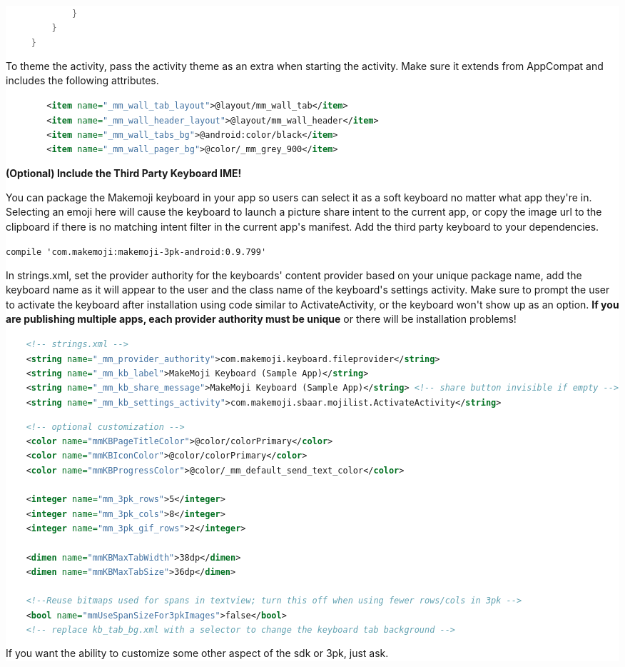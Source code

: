 ```java
             }
         }
     }
```
To theme the activity, pass the activity theme as an extra when starting the activity. Make sure it extends from AppCompat and includes the following attributes.
```xml
        <item name="_mm_wall_tab_layout">@layout/mm_wall_tab</item>
        <item name="_mm_wall_header_layout">@layout/mm_wall_header</item>
        <item name="_mm_wall_tabs_bg">@android:color/black</item>
        <item name="_mm_wall_pager_bg">@color/_mm_grey_900</item>
```
**(Optional) Include the Third Party Keyboard IME!**

You can package the Makemoji keyboard in your app so users can select it as a soft keyboard no matter what app they're in. Selecting an emoji here will cause the keyboard to launch a picture share intent to the current app, or copy the image url to the clipboard if there is no matching intent filter in the current app's manifest.
Add the third party keyboard to your dependencies.
```
compile 'com.makemoji:makemoji-3pk-android:0.9.799'
```
In strings.xml, set the provider authority for the keyboards' content provider based on your unique package name, add the keyboard name as it will appear to the user and the class name of the keyboard's settings activity. Make sure to prompt the user to activate the keyboard after installation using code similar to ActivateActivity, or the keyboard won't show up as an option.
**If you are publishing multiple apps, each provider authority must be unique**  or there will be installation problems!
```xml
    <!-- strings.xml -->
    <string name="_mm_provider_authority">com.makemoji.keyboard.fileprovider</string>
    <string name="_mm_kb_label">MakeMoji Keyboard (Sample App)</string>
    <string name="_mm_kb_share_message">MakeMoji Keyboard (Sample App)</string> <!-- share button invisible if empty -->
    <string name="_mm_kb_settings_activity">com.makemoji.sbaar.mojilist.ActivateActivity</string>
```
```xml
    <!-- optional customization -->
    <color name="mmKBPageTitleColor">@color/colorPrimary</color>
    <color name="mmKBIconColor">@color/colorPrimary</color>
    <color name="mmKBProgressColor">@color/_mm_default_send_text_color</color>

    <integer name="mm_3pk_rows">5</integer>
    <integer name="mm_3pk_cols">8</integer>
    <integer name="mm_3pk_gif_rows">2</integer>

    <dimen name="mmKBMaxTabWidth">38dp</dimen>
    <dimen name="mmKBMaxTabSize">36dp</dimen>

    <!--Reuse bitmaps used for spans in textview; turn this off when using fewer rows/cols in 3pk -->
    <bool name="mmUseSpanSizeFor3pkImages">false</bool>
    <!-- replace kb_tab_bg.xml with a selector to change the keyboard tab background -->
```
If you want the ability to customize some other aspect of the sdk or 3pk, just ask.
